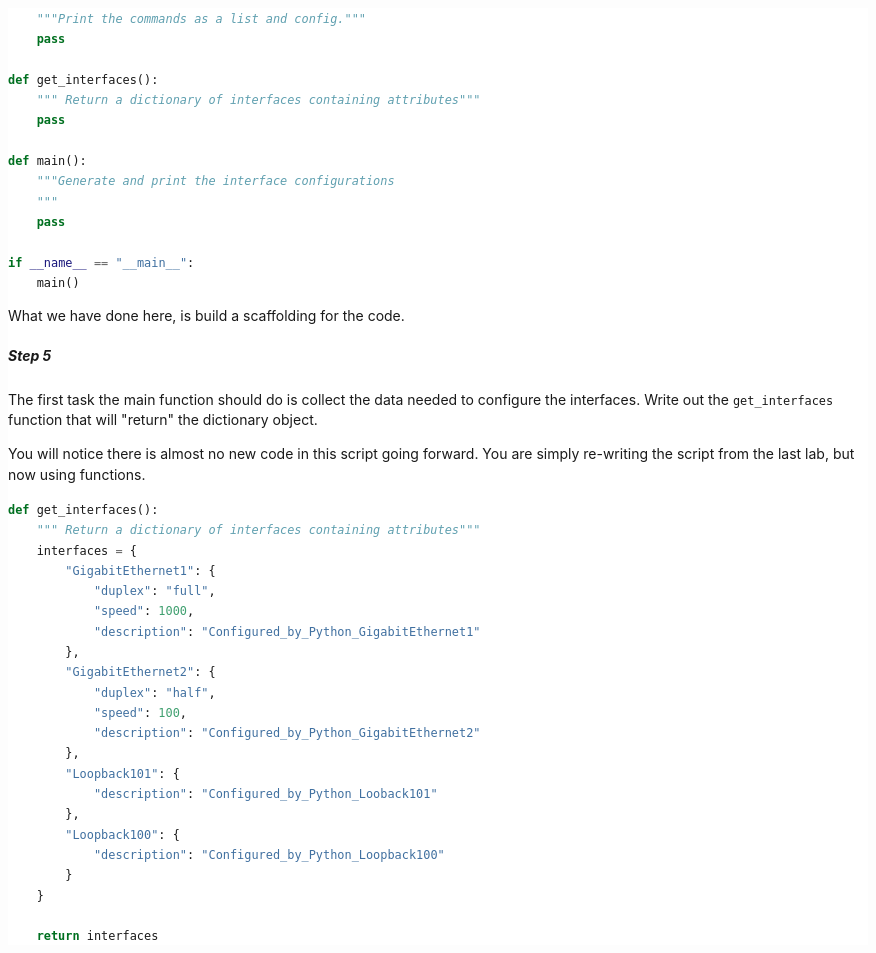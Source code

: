 ``` python
    """Print the commands as a list and config."""
    pass
    
def get_interfaces():
    """ Return a dictionary of interfaces containing attributes"""
    pass

def main():
    """Generate and print the interface configurations
    """
    pass

if __name__ == "__main__":
    main()

```

What we have done here, is build a scaffolding for the code. 

##### Step 5

The first task the main function should do is collect the data needed to configure the interfaces. Write out the `get_interfaces` function that will "return" the dictionary object.

You will notice there is almost no new code in this script going forward.  You are simply re-writing the script from the last lab, but now using functions.


``` python
def get_interfaces():
    """ Return a dictionary of interfaces containing attributes"""
    interfaces = {
        "GigabitEthernet1": {
            "duplex": "full",
            "speed": 1000,
            "description": "Configured_by_Python_GigabitEthernet1"
        },
        "GigabitEthernet2": {
            "duplex": "half",
            "speed": 100,
            "description": "Configured_by_Python_GigabitEthernet2"
        },
        "Loopback101": {
            "description": "Configured_by_Python_Looback101"
        },
        "Loopback100": {
            "description": "Configured_by_Python_Loopback100"
        }
    }

    return interfaces

```
